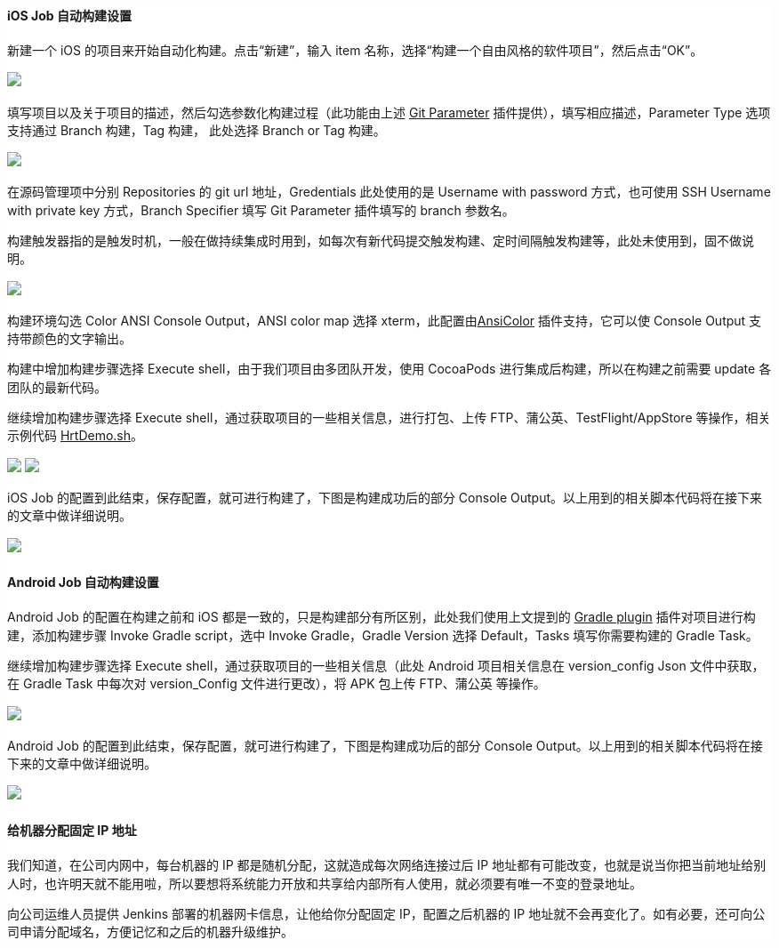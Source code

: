 #### iOS Job 自动构建设置

新建一个 iOS 的项目来开始自动化构建。点击“新建”，输入 item 名称，选择“构建一个自由风格的软件项目”，然后点击“OK”。

<img src="https://github.com/whihail/AutoArchive/blob/master/Images/attach-1.png" width="720"><br/>


填写项目以及关于项目的描述，然后勾选参数化构建过程（此功能由上述 [Git Parameter](https://wiki.jenkins.io/display/JENKINS/Git+Parameter+Plugin) 插件提供），填写相应描述，Parameter Type 选项支持通过 Branch 构建，Tag 构建， 此处选择 Branch or Tag 构建。

<img src="https://github.com/whihail/AutoArchive/blob/master/Images/attach-2.png" width="720"><br/>


在源码管理项中分别 Repositories 的 git url 地址，Gredentials 此处使用的是 Username with password 方式，也可使用 SSH Username with private key 方式，Branch Specifier 填写 Git Parameter 插件填写的 branch 参数名。

构建触发器指的是触发时机，一般在做持续集成时用到，如每次有新代码提交触发构建、定时间隔触发构建等，此处未使用到，固不做说明。

<img src="https://github.com/whihail/AutoArchive/blob/master/Images/attach-3.png" width="720"><br/>

构建环境勾选 Color ANSI Console Output，ANSI color map 选择 xterm，此配置由[AnsiColor](https://wiki.jenkins.io/display/JENKINS/AnsiColor+Plugin) 插件支持，它可以使 Console Output 支持带颜色的文字输出。

构建中增加构建步骤选择 Execute shell，由于我们项目由多团队开发，使用 CocoaPods 进行集成后构建，所以在构建之前需要 update 各团队的最新代码。

继续增加构建步骤选择 Execute shell，通过获取项目的一些相关信息，进行打包、上传 FTP、蒲公英、TestFlight/AppStore 等操作，相关示例代码 [HrtDemo.sh](https://github.com/whihail/AutoArchive/blob/master/HrtDemo.sh)。

<img src="https://github.com/whihail/AutoArchive/blob/master/Images/attach-4.png" width="720">
<img src="https://github.com/whihail/AutoArchive/blob/master/Images/attach-5.png" width="720"><br/>

iOS Job 的配置到此结束，保存配置，就可进行构建了，下图是构建成功后的部分 Console Output。以上用到的相关脚本代码将在接下来的文章中做详细说明。

<img src="https://github.com/whihail/AutoArchive/blob/master/Images/attach-6.png" width="720"><br/>

#### Android Job 自动构建设置

Android Job 的配置在构建之前和 iOS 都是一致的，只是构建部分有所区别，此处我们使用上文提到的 [Gradle plugin](https://wiki.jenkins.io/display/JENKINS/Gradle+Plugin) 插件对项目进行构建，添加构建步骤 Invoke Gradle script，选中 Invoke Gradle，Gradle Version 选择 Default，Tasks 填写你需要构建的 Gradle Task。

继续增加构建步骤选择 Execute shell，通过获取项目的一些相关信息（此处 Android 项目相关信息在 version_config Json 文件中获取，在 Gradle Task 中每次对 version_Config 文件进行更改），将 APK 包上传 FTP、蒲公英 等操作。

<img src="https://github.com/whihail/AutoArchive/blob/master/Images/attach-7.png" width="720"><br/>

Android Job 的配置到此结束，保存配置，就可进行构建了，下图是构建成功后的部分 Console Output。以上用到的相关脚本代码将在接下来的文章中做详细说明。

<img src="https://github.com/whihail/AutoArchive/blob/master/Images/attach-8.png" width="720"><br/>

#### 给机器分配固定 IP 地址

我们知道，在公司内网中，每台机器的 IP 都是随机分配，这就造成每次网络连接过后 IP 地址都有可能改变，也就是说当你把当前地址给别人时，也许明天就不能用啦，所以要想将系统能力开放和共享给内部所有人使用，就必须要有唯一不变的登录地址。

向公司运维人员提供 Jenkins 部署的机器网卡信息，让他给你分配固定 IP，配置之后机器的 IP 地址就不会再变化了。如有必要，还可向公司申请分配域名，方便记忆和之后的机器升级维护。

